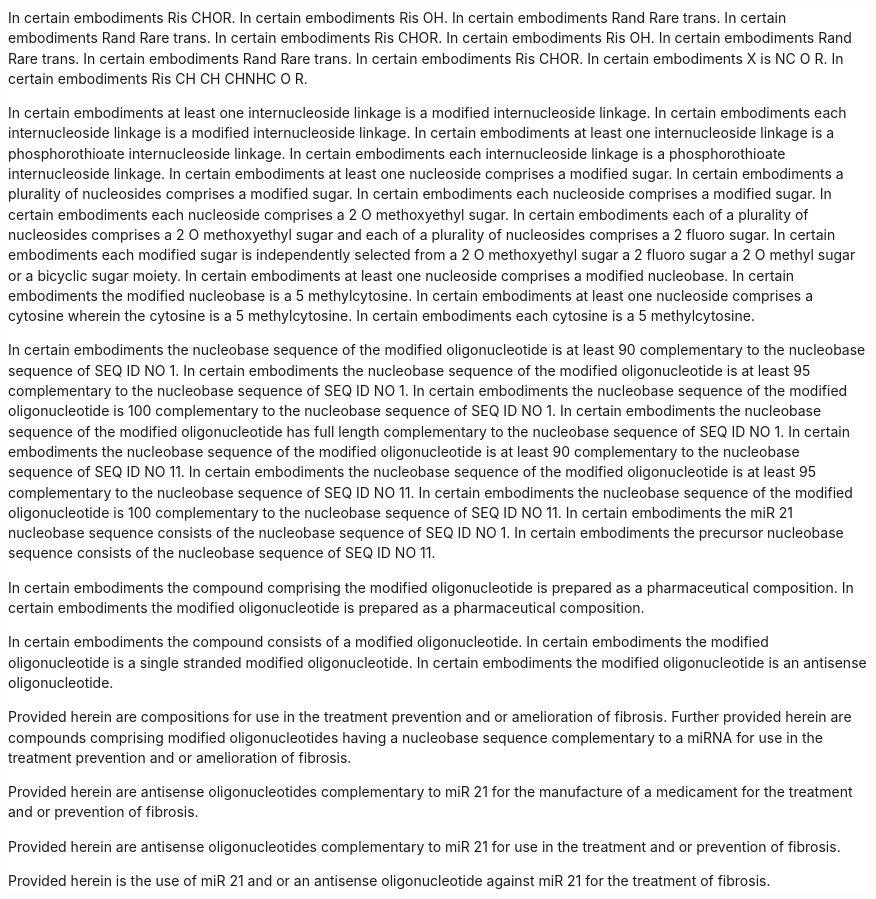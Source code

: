 In certain embodiments Ris CHOR. In certain embodiments Ris OH. In certain embodiments Rand Rare trans. In certain embodiments Rand Rare trans. In certain embodiments Ris CHOR. In certain embodiments Ris OH. In certain embodiments Rand Rare trans. In certain embodiments Rand Rare trans. In certain embodiments Ris CHOR. In certain embodiments X is NC O R. In certain embodiments Ris CH CH CHNHC O R.

In certain embodiments at least one internucleoside linkage is a modified internucleoside linkage. In certain embodiments each internucleoside linkage is a modified internucleoside linkage. In certain embodiments at least one internucleoside linkage is a phosphorothioate internucleoside linkage. In certain embodiments each internucleoside linkage is a phosphorothioate internucleoside linkage. In certain embodiments at least one nucleoside comprises a modified sugar. In certain embodiments a plurality of nucleosides comprises a modified sugar. In certain embodiments each nucleoside comprises a modified sugar. In certain embodiments each nucleoside comprises a 2 O methoxyethyl sugar. In certain embodiments each of a plurality of nucleosides comprises a 2 O methoxyethyl sugar and each of a plurality of nucleosides comprises a 2 fluoro sugar. In certain embodiments each modified sugar is independently selected from a 2 O methoxyethyl sugar a 2 fluoro sugar a 2 O methyl sugar or a bicyclic sugar moiety. In certain embodiments at least one nucleoside comprises a modified nucleobase. In certain embodiments the modified nucleobase is a 5 methylcytosine. In certain embodiments at least one nucleoside comprises a cytosine wherein the cytosine is a 5 methylcytosine. In certain embodiments each cytosine is a 5 methylcytosine.

In certain embodiments the nucleobase sequence of the modified oligonucleotide is at least 90 complementary to the nucleobase sequence of SEQ ID NO 1. In certain embodiments the nucleobase sequence of the modified oligonucleotide is at least 95 complementary to the nucleobase sequence of SEQ ID NO 1. In certain embodiments the nucleobase sequence of the modified oligonucleotide is 100 complementary to the nucleobase sequence of SEQ ID NO 1. In certain embodiments the nucleobase sequence of the modified oligonucleotide has full length complementary to the nucleobase sequence of SEQ ID NO 1. In certain embodiments the nucleobase sequence of the modified oligonucleotide is at least 90 complementary to the nucleobase sequence of SEQ ID NO 11. In certain embodiments the nucleobase sequence of the modified oligonucleotide is at least 95 complementary to the nucleobase sequence of SEQ ID NO 11. In certain embodiments the nucleobase sequence of the modified oligonucleotide is 100 complementary to the nucleobase sequence of SEQ ID NO 11. In certain embodiments the miR 21 nucleobase sequence consists of the nucleobase sequence of SEQ ID NO 1. In certain embodiments the precursor nucleobase sequence consists of the nucleobase sequence of SEQ ID NO 11.

In certain embodiments the compound comprising the modified oligonucleotide is prepared as a pharmaceutical composition. In certain embodiments the modified oligonucleotide is prepared as a pharmaceutical composition.

In certain embodiments the compound consists of a modified oligonucleotide. In certain embodiments the modified oligonucleotide is a single stranded modified oligonucleotide. In certain embodiments the modified oligonucleotide is an antisense oligonucleotide.

Provided herein are compositions for use in the treatment prevention and or amelioration of fibrosis. Further provided herein are compounds comprising modified oligonucleotides having a nucleobase sequence complementary to a miRNA for use in the treatment prevention and or amelioration of fibrosis.

Provided herein are antisense oligonucleotides complementary to miR 21 for the manufacture of a medicament for the treatment and or prevention of fibrosis.

Provided herein are antisense oligonucleotides complementary to miR 21 for use in the treatment and or prevention of fibrosis.

Provided herein is the use of miR 21 and or an antisense oligonucleotide against miR 21 for the treatment of fibrosis.
